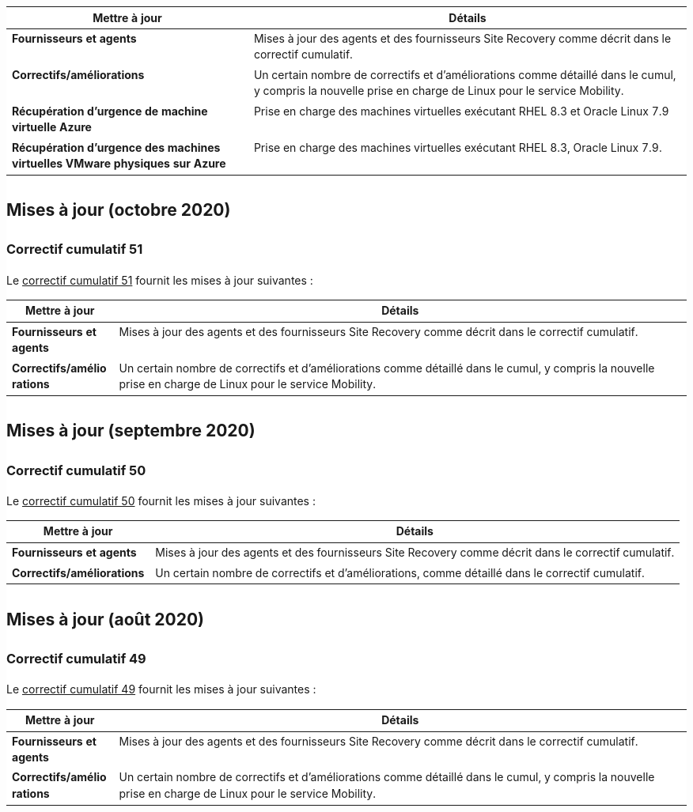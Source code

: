 **Mettre à jour** | **Détails**
--- | ---
**Fournisseurs et agents** | Mises à jour des agents et des fournisseurs Site Recovery comme décrit dans le correctif cumulatif.
**Correctifs/améliorations** | Un certain nombre de correctifs et d’améliorations comme détaillé dans le cumul, y compris la nouvelle prise en charge de Linux pour le service Mobility.
**Récupération d’urgence de machine virtuelle Azure** | Prise en charge des machines virtuelles exécutant RHEL 8.3 et Oracle Linux 7.9
**Récupération d’urgence des machines virtuelles VMware physiques sur Azure** | Prise en charge des machines virtuelles exécutant RHEL 8.3, Oracle Linux 7.9.

## <a name="updates-october-2020"></a>Mises à jour (octobre 2020)

### <a name="update-rollup-51"></a>Correctif cumulatif 51

Le [correctif cumulatif 51](https://support.microsoft.com/help/4590304/update-rollup-51-for-azure-site-recovery) fournit les mises à jour suivantes :

**Mettre à jour** | **Détails**
--- | ---
**Fournisseurs et agents** | Mises à jour des agents et des fournisseurs Site Recovery comme décrit dans le correctif cumulatif.
**Correctifs/améliorations** | Un certain nombre de correctifs et d’améliorations comme détaillé dans le cumul, y compris la nouvelle prise en charge de Linux pour le service Mobility.

## <a name="updates-september-2020"></a>Mises à jour (septembre 2020)

### <a name="update-rollup-50"></a>Correctif cumulatif 50

Le [correctif cumulatif 50](https://support.microsoft.com/help/4582666/update-rollup-50-for-azure-site-recovery) fournit les mises à jour suivantes :

**Mettre à jour** | **Détails**
--- | ---
**Fournisseurs et agents** | Mises à jour des agents et des fournisseurs Site Recovery comme décrit dans le correctif cumulatif.
**Correctifs/améliorations** | Un certain nombre de correctifs et d’améliorations, comme détaillé dans le correctif cumulatif.

## <a name="updates-august-2020"></a>Mises à jour (août 2020)

### <a name="update-rollup-49"></a>Correctif cumulatif 49

Le [correctif cumulatif 49](https://support.microsoft.com/help/4578241/update-rollup-49-for-azure-site-recovery) fournit les mises à jour suivantes :

**Mettre à jour** | **Détails**
--- | ---
**Fournisseurs et agents** | Mises à jour des agents et des fournisseurs Site Recovery comme décrit dans le correctif cumulatif.
**Correctifs/améliorations** | Un certain nombre de correctifs et d’améliorations comme détaillé dans le cumul, y compris la nouvelle prise en charge de Linux pour le service Mobility.
